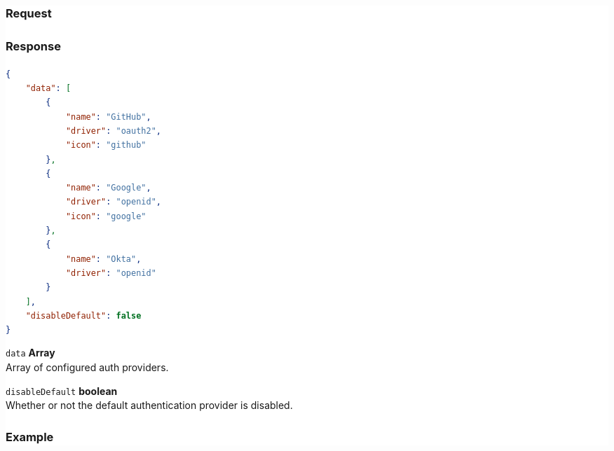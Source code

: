 ### Request

<SnippetToggler :choices="['REST', 'SDK']" label="API">
<template #rest>

`GET /auth`

</template>
<template #sdk>

```js
import { createDirectus, rest, readProviders } from '@directus/sdk';

const client = createDirectus('directus_project_url').with(rest());

const result = await client.request(readProviders());
```

</template>
</SnippetToggler>

### Response

```json
{
	"data": [
		{
			"name": "GitHub",
			"driver": "oauth2",
			"icon": "github"
		},
		{
			"name": "Google",
			"driver": "openid",
			"icon": "google"
		},
		{
			"name": "Okta",
			"driver": "openid"
		}
	],
	"disableDefault": false
}
```

`data` **Array**\
Array of configured auth providers.

`disableDefault` **boolean**\
Whether or not the default authentication provider is disabled.

### Example

<SnippetToggler :choices="['REST', 'SDK']" label="API">
<template #rest>
